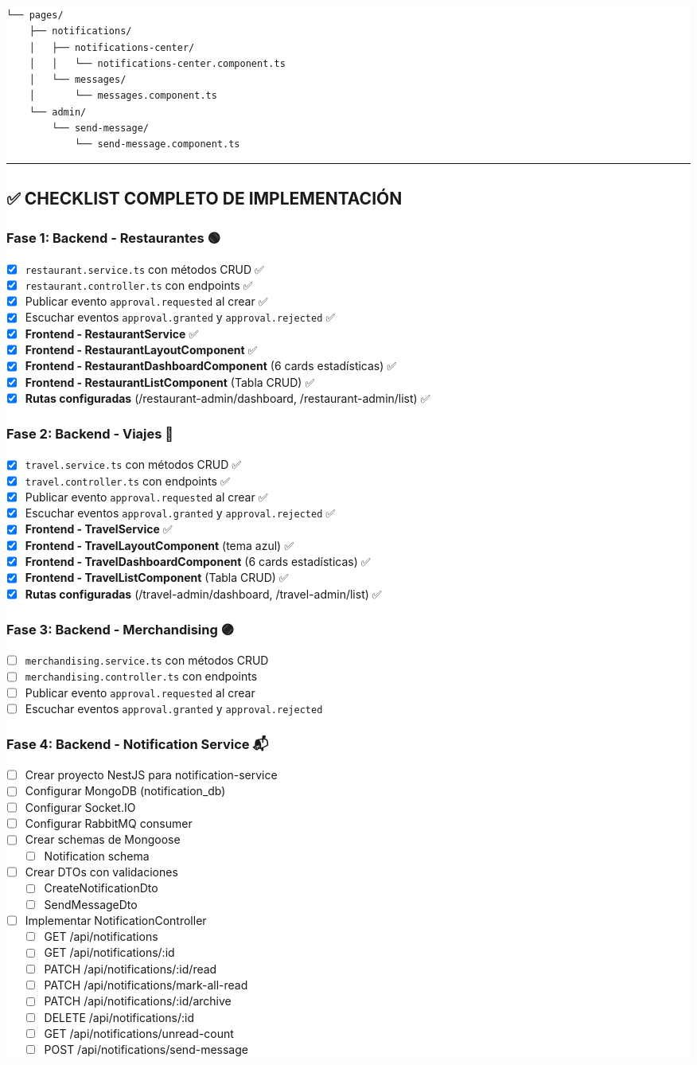 ```
└── pages/
    ├── notifications/
    │   ├── notifications-center/
    │   │   └── notifications-center.component.ts
    │   └── messages/
    │       └── messages.component.ts
    └── admin/
        └── send-message/
            └── send-message.component.ts
```

---

## ✅ CHECKLIST COMPLETO DE IMPLEMENTACIÓN

### **Fase 1: Backend - Restaurantes** 🟢
- [x] `restaurant.service.ts` con métodos CRUD ✅
- [x] `restaurant.controller.ts` con endpoints ✅
- [x] Publicar evento `approval.requested` al crear ✅
- [x] Escuchar eventos `approval.granted` y `approval.rejected` ✅
- [x] **Frontend - RestaurantService** ✅
- [x] **Frontend - RestaurantLayoutComponent** ✅
- [x] **Frontend - RestaurantDashboardComponent** (6 cards estadísticas) ✅
- [x] **Frontend - RestaurantListComponent** (Tabla CRUD) ✅
- [x] **Rutas configuradas** (/restaurant-admin/dashboard, /restaurant-admin/list) ✅

### **Fase 2: Backend - Viajes** 🔵
- [x] `travel.service.ts` con métodos CRUD ✅
- [x] `travel.controller.ts` con endpoints ✅
- [x] Publicar evento `approval.requested` al crear ✅
- [x] Escuchar eventos `approval.granted` y `approval.rejected` ✅
- [x] **Frontend - TravelService** ✅
- [x] **Frontend - TravelLayoutComponent** (tema azul) ✅
- [x] **Frontend - TravelDashboardComponent** (6 cards estadísticas) ✅
- [x] **Frontend - TravelListComponent** (Tabla CRUD) ✅
- [x] **Rutas configuradas** (/travel-admin/dashboard, /travel-admin/list) ✅

### **Fase 3: Backend - Merchandising** 🟣
- [ ] `merchandising.service.ts` con métodos CRUD
- [ ] `merchandising.controller.ts` con endpoints
- [ ] Publicar evento `approval.requested` al crear
- [ ] Escuchar eventos `approval.granted` y `approval.rejected`

### **Fase 4: Backend - Notification Service** 📬
- [ ] Crear proyecto NestJS para notification-service
- [ ] Configurar MongoDB (notification_db)
- [ ] Configurar Socket.IO
- [ ] Configurar RabbitMQ consumer
- [ ] Crear schemas de Mongoose
  - [ ] Notification schema
- [ ] Crear DTOs con validaciones
  - [ ] CreateNotificationDto
  - [ ] SendMessageDto
- [ ] Implementar NotificationController
  - [ ] GET /api/notifications
  - [ ] GET /api/notifications/:id
  - [ ] PATCH /api/notifications/:id/read
  - [ ] PATCH /api/notifications/mark-all-read
  - [ ] PATCH /api/notifications/:id/archive
  - [ ] DELETE /api/notifications/:id
  - [ ] GET /api/notifications/unread-count
  - [ ] POST /api/notifications/send-message